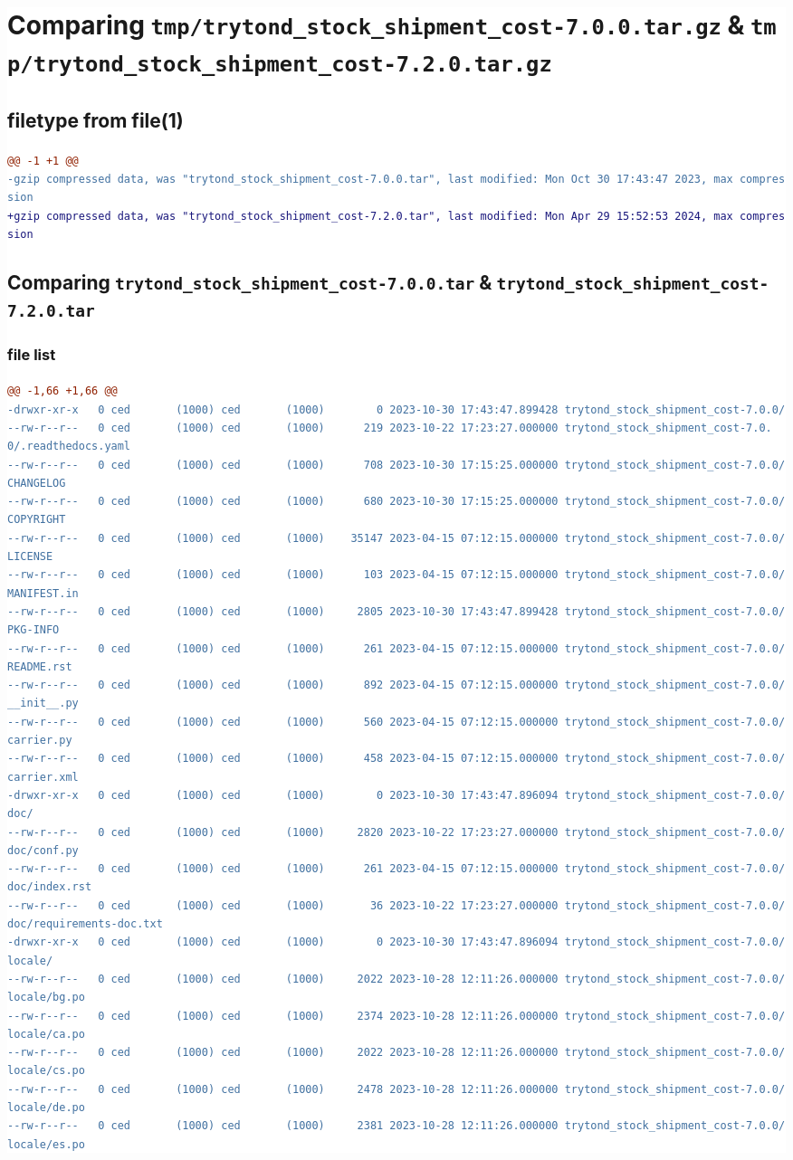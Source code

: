 # Comparing `tmp/trytond_stock_shipment_cost-7.0.0.tar.gz` & `tmp/trytond_stock_shipment_cost-7.2.0.tar.gz`

## filetype from file(1)

```diff
@@ -1 +1 @@
-gzip compressed data, was "trytond_stock_shipment_cost-7.0.0.tar", last modified: Mon Oct 30 17:43:47 2023, max compression
+gzip compressed data, was "trytond_stock_shipment_cost-7.2.0.tar", last modified: Mon Apr 29 15:52:53 2024, max compression
```

## Comparing `trytond_stock_shipment_cost-7.0.0.tar` & `trytond_stock_shipment_cost-7.2.0.tar`

### file list

```diff
@@ -1,66 +1,66 @@
-drwxr-xr-x   0 ced       (1000) ced       (1000)        0 2023-10-30 17:43:47.899428 trytond_stock_shipment_cost-7.0.0/
--rw-r--r--   0 ced       (1000) ced       (1000)      219 2023-10-22 17:23:27.000000 trytond_stock_shipment_cost-7.0.0/.readthedocs.yaml
--rw-r--r--   0 ced       (1000) ced       (1000)      708 2023-10-30 17:15:25.000000 trytond_stock_shipment_cost-7.0.0/CHANGELOG
--rw-r--r--   0 ced       (1000) ced       (1000)      680 2023-10-30 17:15:25.000000 trytond_stock_shipment_cost-7.0.0/COPYRIGHT
--rw-r--r--   0 ced       (1000) ced       (1000)    35147 2023-04-15 07:12:15.000000 trytond_stock_shipment_cost-7.0.0/LICENSE
--rw-r--r--   0 ced       (1000) ced       (1000)      103 2023-04-15 07:12:15.000000 trytond_stock_shipment_cost-7.0.0/MANIFEST.in
--rw-r--r--   0 ced       (1000) ced       (1000)     2805 2023-10-30 17:43:47.899428 trytond_stock_shipment_cost-7.0.0/PKG-INFO
--rw-r--r--   0 ced       (1000) ced       (1000)      261 2023-04-15 07:12:15.000000 trytond_stock_shipment_cost-7.0.0/README.rst
--rw-r--r--   0 ced       (1000) ced       (1000)      892 2023-04-15 07:12:15.000000 trytond_stock_shipment_cost-7.0.0/__init__.py
--rw-r--r--   0 ced       (1000) ced       (1000)      560 2023-04-15 07:12:15.000000 trytond_stock_shipment_cost-7.0.0/carrier.py
--rw-r--r--   0 ced       (1000) ced       (1000)      458 2023-04-15 07:12:15.000000 trytond_stock_shipment_cost-7.0.0/carrier.xml
-drwxr-xr-x   0 ced       (1000) ced       (1000)        0 2023-10-30 17:43:47.896094 trytond_stock_shipment_cost-7.0.0/doc/
--rw-r--r--   0 ced       (1000) ced       (1000)     2820 2023-10-22 17:23:27.000000 trytond_stock_shipment_cost-7.0.0/doc/conf.py
--rw-r--r--   0 ced       (1000) ced       (1000)      261 2023-04-15 07:12:15.000000 trytond_stock_shipment_cost-7.0.0/doc/index.rst
--rw-r--r--   0 ced       (1000) ced       (1000)       36 2023-10-22 17:23:27.000000 trytond_stock_shipment_cost-7.0.0/doc/requirements-doc.txt
-drwxr-xr-x   0 ced       (1000) ced       (1000)        0 2023-10-30 17:43:47.896094 trytond_stock_shipment_cost-7.0.0/locale/
--rw-r--r--   0 ced       (1000) ced       (1000)     2022 2023-10-28 12:11:26.000000 trytond_stock_shipment_cost-7.0.0/locale/bg.po
--rw-r--r--   0 ced       (1000) ced       (1000)     2374 2023-10-28 12:11:26.000000 trytond_stock_shipment_cost-7.0.0/locale/ca.po
--rw-r--r--   0 ced       (1000) ced       (1000)     2022 2023-10-28 12:11:26.000000 trytond_stock_shipment_cost-7.0.0/locale/cs.po
--rw-r--r--   0 ced       (1000) ced       (1000)     2478 2023-10-28 12:11:26.000000 trytond_stock_shipment_cost-7.0.0/locale/de.po
--rw-r--r--   0 ced       (1000) ced       (1000)     2381 2023-10-28 12:11:26.000000 trytond_stock_shipment_cost-7.0.0/locale/es.po
```